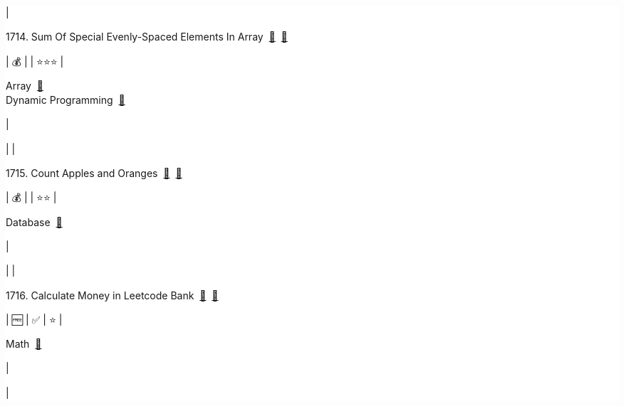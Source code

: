 | <dl><dt>1714. Sum Of Special Evenly-Spaced Elements In Array&nbsp;&nbsp;[:link:](https://leetcode.com/problems/sum-of-special-evenly-spaced-elements-in-array)&nbsp;&nbsp;[:memo:](../../Questions/1714__sum-of-special-evenly-spaced-elements-in-array)</dt></dl>                                           | 💰    |        | ⭐️⭐️⭐️     | <dl><dt>Array&nbsp;&nbsp;[:link:](https://leetcode.com/tag/array)</dt><dt>Dynamic Programming&nbsp;&nbsp;[:link:](https://leetcode.com/tag/dynamic-programming)</dt></dl>                                                                                                                                                                                                                                                                                                                                                                                                                                                           | <dl></dl>                                                                                                                                                                                                                                                                                                                                                                                                                                                                                                                                                                                                                                                                                                                                                                    |
| <dl><dt>1715. Count Apples and Oranges&nbsp;&nbsp;[:link:](https://leetcode.com/problems/count-apples-and-oranges)&nbsp;&nbsp;[:memo:](../../Questions/1715__count-apples-and-oranges)</dt></dl>                                                                                                             | 💰    |        | ⭐️⭐️       | <dl><dt>Database&nbsp;&nbsp;[:link:](https://leetcode.com/tag/database)</dt></dl>                                                                                                                                                                                                                                                                                                                                                                                                                                                                                                                                                   | <dl></dl>                                                                                                                                                                                                                                                                                                                                                                                                                                                                                                                                                                                                                                                                                                                                                                    |
| <dl><dt>1716. Calculate Money in Leetcode Bank&nbsp;&nbsp;[:link:](https://leetcode.com/problems/calculate-money-in-leetcode-bank)&nbsp;&nbsp;[:memo:](../../Questions/1716__calculate-money-in-leetcode-bank)</dt></dl>                                                                                     | 🆓    | ✅      | ⭐️         | <dl><dt>Math&nbsp;&nbsp;[:link:](https://leetcode.com/tag/math)</dt></dl>                                                                                                                                                                                                                                                                                                                                                                                                                                                                                                                                                           | <dl></dl>                                                                                                                                                                                                                                                                                                                                                                                                                                                                                                                                                                                                                                                                                                                                                                    |